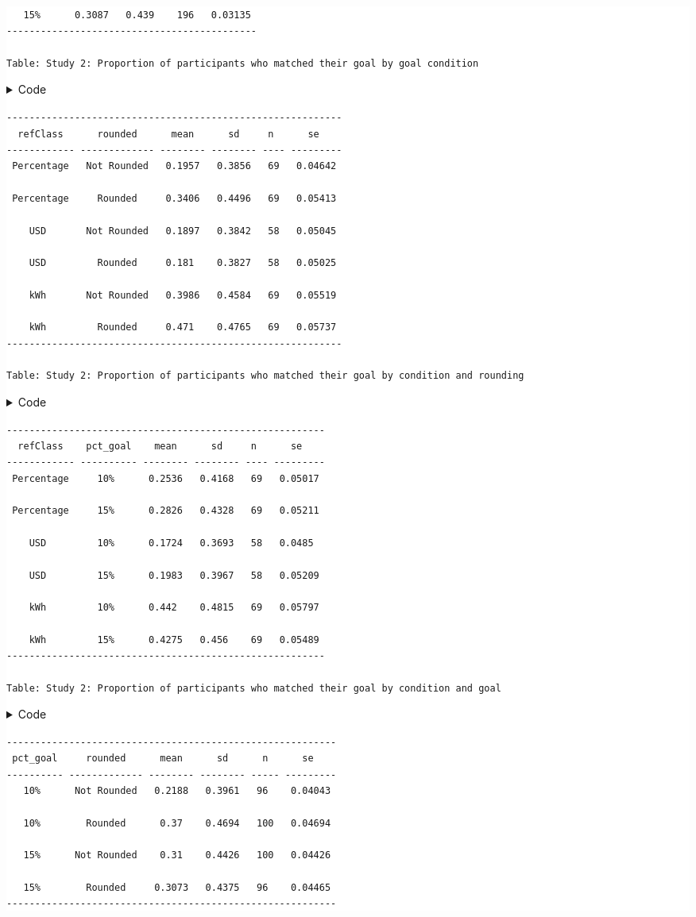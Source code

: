        15%      0.3087   0.439    196   0.03135 
    --------------------------------------------

    Table: Study 2: Proportion of participants who matched their goal by goal condition

<details class="code-fold"><summary>Code</summary></details>


    -----------------------------------------------------------
      refClass      rounded      mean      sd     n      se    
    ------------ ------------- -------- -------- ---- ---------
     Percentage   Not Rounded   0.1957   0.3856   69   0.04642 

     Percentage     Rounded     0.3406   0.4496   69   0.05413 

        USD       Not Rounded   0.1897   0.3842   58   0.05045 

        USD         Rounded     0.181    0.3827   58   0.05025 

        kWh       Not Rounded   0.3986   0.4584   69   0.05519 

        kWh         Rounded     0.471    0.4765   69   0.05737 
    -----------------------------------------------------------

    Table: Study 2: Proportion of participants who matched their goal by condition and rounding

<details class="code-fold"><summary>Code</summary></details>


    --------------------------------------------------------
      refClass    pct_goal    mean      sd     n      se    
    ------------ ---------- -------- -------- ---- ---------
     Percentage     10%      0.2536   0.4168   69   0.05017 

     Percentage     15%      0.2826   0.4328   69   0.05211 

        USD         10%      0.1724   0.3693   58   0.0485  

        USD         15%      0.1983   0.3967   58   0.05209 

        kWh         10%      0.442    0.4815   69   0.05797 

        kWh         15%      0.4275   0.456    69   0.05489 
    --------------------------------------------------------

    Table: Study 2: Proportion of participants who matched their goal by condition and goal

<details class="code-fold"><summary>Code</summary></details>


    ----------------------------------------------------------
     pct_goal     rounded      mean      sd      n      se    
    ---------- ------------- -------- -------- ----- ---------
       10%      Not Rounded   0.2188   0.3961   96    0.04043 

       10%        Rounded      0.37    0.4694   100   0.04694 

       15%      Not Rounded    0.31    0.4426   100   0.04426 

       15%        Rounded     0.3073   0.4375   96    0.04465 
    ----------------------------------------------------------
